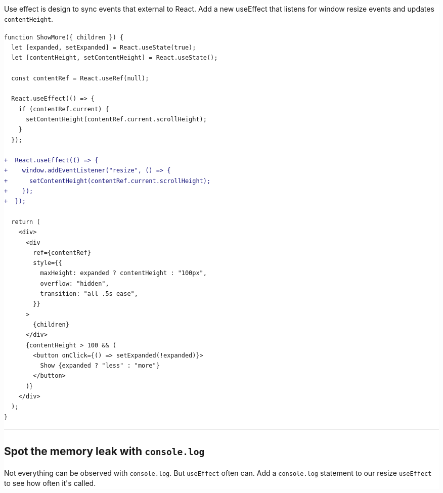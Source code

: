 Use effect is design to sync events that external to React.
Add a new useEffect that listens for window resize events and updates `contentHeight`.

```diff lang="jsx"
function ShowMore({ children }) {
  let [expanded, setExpanded] = React.useState(true);
  let [contentHeight, setContentHeight] = React.useState();

  const contentRef = React.useRef(null);

  React.useEffect(() => {
    if (contentRef.current) {
      setContentHeight(contentRef.current.scrollHeight);
    }
  });

+  React.useEffect(() => {
+    window.addEventListener("resize", () => {
+      setContentHeight(contentRef.current.scrollHeight);
+    });
+  });

  return (
    <div>
      <div
        ref={contentRef}
        style={{
          maxHeight: expanded ? contentHeight : "100px",
          overflow: "hidden",
          transition: "all .5s ease",
        }}
      >
        {children}
      </div>
      {contentHeight > 100 && (
        <button onClick={() => setExpanded(!expanded)}>
          Show {expanded ? "less" : "more"}
        </button>
      )}
    </div>
  );
}
```

---

## Spot the memory leak with `console.log`

Not everything can be observed with `console.log`.
But `useEffect` often can.
Add a `console.log` statement to our resize `useEffect` to see how often it's called.
